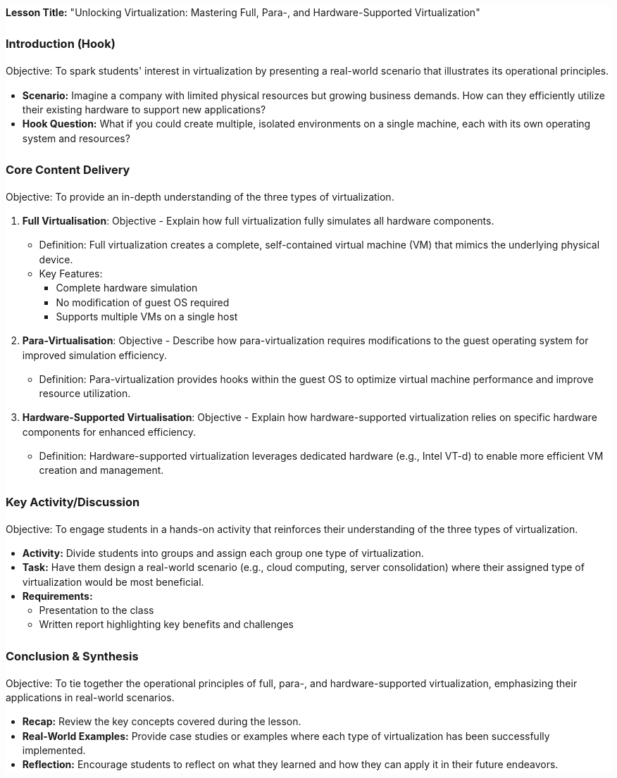 **Lesson Title:** "Unlocking Virtualization: Mastering Full, Para-, and Hardware-Supported Virtualization"

### Introduction (Hook)
Objective: To spark students' interest in virtualization by presenting a real-world scenario that illustrates its operational principles.

*   **Scenario:** Imagine a company with limited physical resources but growing business demands. How can they efficiently utilize their existing hardware to support new applications?
*   **Hook Question:** What if you could create multiple, isolated environments on a single machine, each with its own operating system and resources?

### Core Content Delivery
Objective: To provide an in-depth understanding of the three types of virtualization.

1.  **Full Virtualisation**: Objective - Explain how full virtualization fully simulates all hardware components.
    *   Definition: Full virtualization creates a complete, self-contained virtual machine (VM) that mimics the underlying physical device.
    *   Key Features:
        *   Complete hardware simulation
        *   No modification of guest OS required
        *   Supports multiple VMs on a single host

2.  **Para-Virtualisation**: Objective - Describe how para-virtualization requires modifications to the guest operating system for improved simulation efficiency.
    *   Definition: Para-virtualization provides hooks within the guest OS to optimize virtual machine performance and improve resource utilization.

3.  **Hardware-Supported Virtualisation**: Objective - Explain how hardware-supported virtualization relies on specific hardware components for enhanced efficiency.
    *   Definition: Hardware-supported virtualization leverages dedicated hardware (e.g., Intel VT-d) to enable more efficient VM creation and management.

### Key Activity/Discussion
Objective: To engage students in a hands-on activity that reinforces their understanding of the three types of virtualization.

*   **Activity:** Divide students into groups and assign each group one type of virtualization.
*   **Task:** Have them design a real-world scenario (e.g., cloud computing, server consolidation) where their assigned type of virtualization would be most beneficial.
*   **Requirements:**
    *   Presentation to the class
    *   Written report highlighting key benefits and challenges

### Conclusion & Synthesis
Objective: To tie together the operational principles of full, para-, and hardware-supported virtualization, emphasizing their applications in real-world scenarios.

*   **Recap:** Review the key concepts covered during the lesson.
*   **Real-World Examples:** Provide case studies or examples where each type of virtualization has been successfully implemented.
*   **Reflection:** Encourage students to reflect on what they learned and how they can apply it in their future endeavors.
